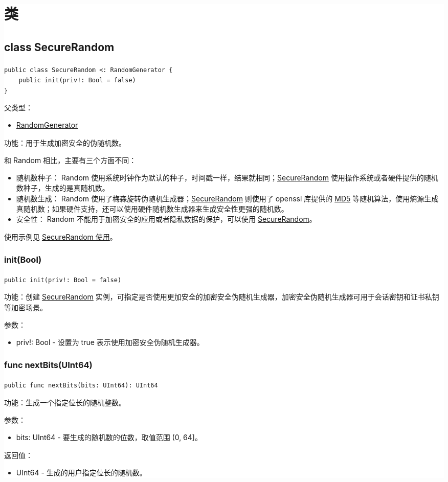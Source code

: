 # 类

## class SecureRandom

```cangjie
public class SecureRandom <: RandomGenerator {
    public init(priv!: Bool = false)
}
```

父类型：

- [RandomGenerator](../../common/crypto_common_package_api/crypto_common_package_interfaces.md#interface-randomgenerator)

功能：用于生成加密安全的伪随机数。

和 Random 相比，主要有三个方面不同：

- 随机数种子： Random 使用系统时钟作为默认的种子，时间戳一样，结果就相同；[SecureRandom](crypto_package_classes.md#class-securerandom) 使用操作系统或者硬件提供的随机数种子，生成的是真随机数。
- 随机数生成： Random 使用了梅森旋转伪随机生成器；[SecureRandom](crypto_package_classes.md#class-securerandom) 则使用了 openssl 库提供的 [MD5](../../digest/digest_package_api/digest_package_classes.md#class-md5) 等随机算法，使用熵源生成真随机数；如果硬件支持，还可以使用硬件随机数生成器来生成安全性更强的随机数。
- 安全性： Random 不能用于加密安全的应用或者隐私数据的保护，可以使用 [SecureRandom](crypto_package_classes.md#class-securerandom)。

使用示例见 [SecureRandom 使用](../crypto_samples/sample_secure_random.md#securerandom-使用)。

### init(Bool)

```cangjie
public init(priv!: Bool = false)
```

功能：创建 [SecureRandom](crypto_package_classes.md#class-securerandom) 实例，可指定是否使用更加安全的加密安全伪随机生成器，加密安全伪随机生成器可用于会话密钥和证书私钥等加密场景。

参数：

- priv!: Bool - 设置为 true 表示使用加密安全伪随机生成器。

### func nextBits(UInt64)

```cangjie
public func nextBits(bits: UInt64): UInt64
```

功能：生成一个指定位长的随机整数。

参数：

- bits: UInt64 - 要生成的随机数的位数，取值范围 (0, 64]。

返回值：

- UInt64 - 生成的用户指定位长的随机数。
